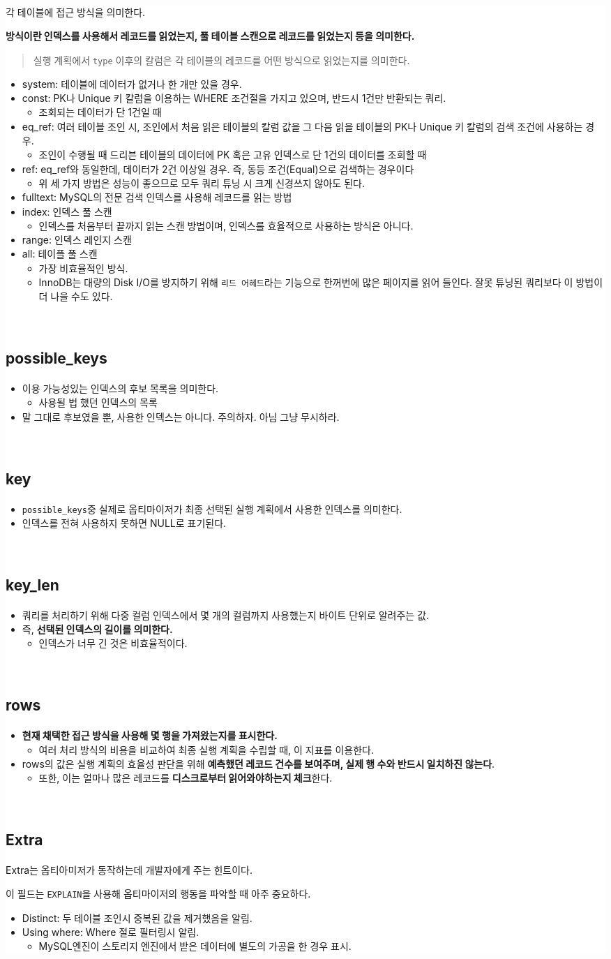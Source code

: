 각 테이블에 접근 방식을 의미한다.

**방식이란 인덱스를 사용해서 레코드를 읽었는지, 풀 테이블 스캔으로 레코드를 읽었는지 등을 의미한다.**

> 실행 계획에서 `type` 이후의 칼럼은 각 테이블의 레코드를 어떤 방식으로 읽었는지를 의미한다.

* system: 테이블에 데이터가 없거나 한 개만 있을 경우.
* const: PK나 Unique 키 칼럼을 이용하는 WHERE 조건절을 가지고 있으며, 반드시 1건만 반환되는 쿼리.
  * 조회되는 데이터가 단 1건일 때
* eq_ref: 여러 테이블 조인 시, 조인에서 처음 읽은 테이블의 칼럼 값을 그 다음 읽을 테이블의 PK나 Unique 키 칼럼의 검색 조건에 사용하는 경우.
  * 조인이 수행될 때 드리븐 테이블의 데이터에 PK 혹은 고유 인덱스로 단 1건의 데이터를 조회할 때
* ref: eq_ref와 동일한데, 데이터가 2건 이상일 경우. 즉, 동등 조건(Equal)으로 검색하는 경우이다
  * 위 세 가지 방법은 성능이 좋으므로 모두 쿼리 튜닝 시 크게 신경쓰지 않아도 된다.
* fulltext: MySQL의 전문 검색 인덱스를 사용해 레코드를 읽는 방법
* index: 인덱스 풀 스캔
  * 인덱스를 처음부터 끝까지 읽는 스캔 방법이며, 인덱스를 효율적으로 사용하는 방식은 아니다.
* range: 인덱스 레인지 스캔
* all: 테이플 풀 스캔
  * 가장 비효율적인 방식.
  * InnoDB는 대량의 Disk I/O를 방지하기 위해 `리드 어헤드`라는 기능으로 한꺼번에 많은 페이지를 읽어 들인다. 잘못 튜닝된 쿼리보다 이 방법이 더 나을 수도 있다.

<br>

## possible_keys
* 이용 가능성있는 인덱스의 후보 목록을 의미한다.
  * 사용될 법 했던 인덱스의 목록
* 말 그대로 후보였을 뿐, 사용한 인덱스는 아니다. 주의하자. 아님 그냥 무시하라.

<br>

## key
* `possible_keys`중 실제로 옵티마이저가 최종 선택된 실행 계획에서 사용한 인덱스를 의미한다.
* 인덱스를 전혀 사용하지 못하면 NULL로 표기된다.

<br>

## key_len
* 쿼리를 처리하기 위해 다중 컬럼 인덱스에서 몇 개의 컬럼까지 사용했는지 바이트 단위로 알려주는 값.
* 즉, **선택된 인덱스의 길이를 의미한다.**
  * 인덱스가 너무 긴 것은 비효율적이다.

<br>

## rows
* **현재 채택한 접근 방식을 사용해 몇 행을 가져왔는지를 표시한다.**
  * 여러 처리 방식의 비용을 비교하여 최종 실행 계획을 수립할 때, 이 지표를 이용한다.
* rows의 값은 실행 계획의 효율성 판단을 위해 **예측했던 레코드 건수를 보여주며, 실제 행 수와 반드시 일치하진 않는다**.
  * 또한, 이는 얼마나 많은 레코드를 **디스크로부터 읽어와야하는지 체크**한다.

<br>

## Extra
Extra는 옵티아미저가 동작하는데 개발자에게 주는 힌트이다.

이 필드는 `EXPLAIN`을 사용해 옵티마이저의 행동을 파악할 때 아주 중요하다.

* Distinct: 두 테이블 조인시 중복된 값을 제거했음을 알림.
* Using where: Where 절로 필터링시 알림.
  * MySQL엔진이 스토리지 엔진에서 받은 데이터에 별도의 가공을 한 경우 표시.


